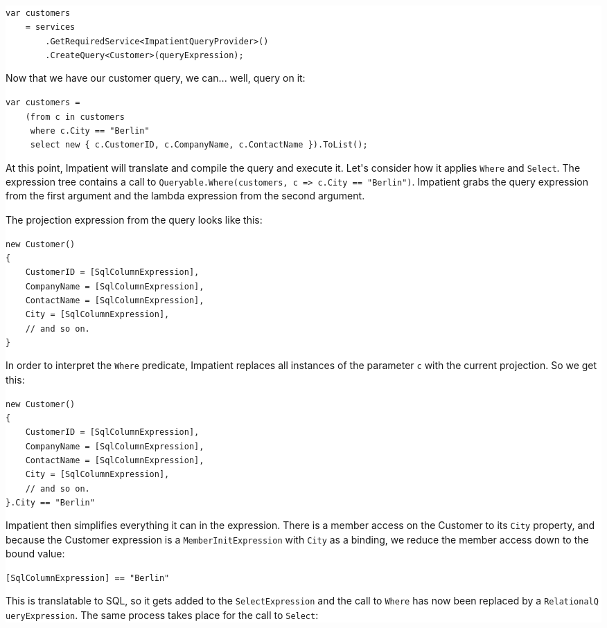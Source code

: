 ```
var customers 
    = services
        .GetRequiredService<ImpatientQueryProvider>()
        .CreateQuery<Customer>(queryExpression);
```

Now that we have our customer query, we can... well, query on it:

```
var customers = 
    (from c in customers 
     where c.City == "Berlin" 
     select new { c.CustomerID, c.CompanyName, c.ContactName }).ToList();
```

At this point, Impatient will translate and compile the query and execute it. Let's
consider how it applies `Where` and `Select`. The expression tree contains a call
to `Queryable.Where(customers, c => c.City == "Berlin")`. Impatient grabs the query
expression from the first argument and the lambda expression from the second argument.

The projection expression from the query looks like this:

```
new Customer()
{
    CustomerID = [SqlColumnExpression],
    CompanyName = [SqlColumnExpression],
    ContactName = [SqlColumnExpression],
    City = [SqlColumnExpression],
    // and so on.
}
```

In order to interpret the `Where` predicate, Impatient replaces all instances of the 
parameter `c` with the current projection. So we get this:

```
new Customer()
{
    CustomerID = [SqlColumnExpression],
    CompanyName = [SqlColumnExpression],
    ContactName = [SqlColumnExpression],
    City = [SqlColumnExpression],
    // and so on.
}.City == "Berlin"
```

Impatient then simplifies everything it can in the expression. There is a member access
on the Customer to its `City` property, and because the Customer expression is a 
`MemberInitExpression` with `City` as a binding, we reduce the member access down to the
bound value:

```
[SqlColumnExpression] == "Berlin"
```

This is translatable to SQL, so it gets added to the `SelectExpression` and the call to
`Where` has now been replaced by a `RelationalQueryExpression`. The same process takes
place for the call to `Select`:
